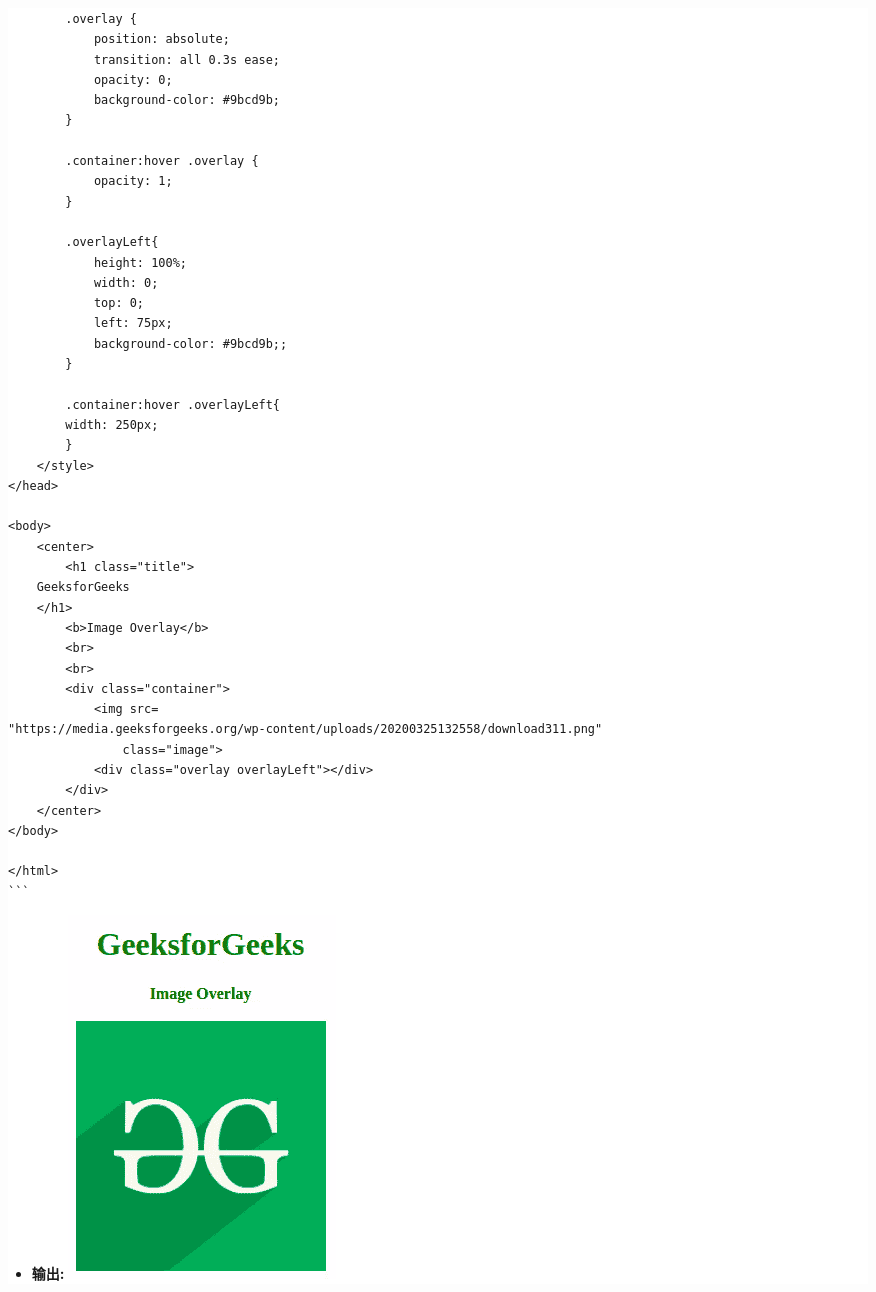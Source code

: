             .overlay {
                position: absolute;
                transition: all 0.3s ease;
                opacity: 0;
                background-color: #9bcd9b;
            }

            .container:hover .overlay {
                opacity: 1;
            }

            .overlayLeft{
                height: 100%;
                width: 0;
                top: 0;
                left: 75px;
                background-color: #9bcd9b;;
            }

            .container:hover .overlayLeft{
            width: 250px;
            }
        </style>
    </head>

    <body>
        <center>
            <h1 class="title">
        GeeksforGeeks
        </h1>
            <b>Image Overlay</b>
            <br>
            <br>
            <div class="container">
                <img src=
    "https://media.geeksforgeeks.org/wp-content/uploads/20200325132558/download311.png"
                    class="image">
                <div class="overlay overlayLeft"></div>
            </div>
        </center>
    </body>

    </html>                    
    ```

*   **输出:** ![](img/1496088c46852e3f5306a4f2440fd6d2.png)
